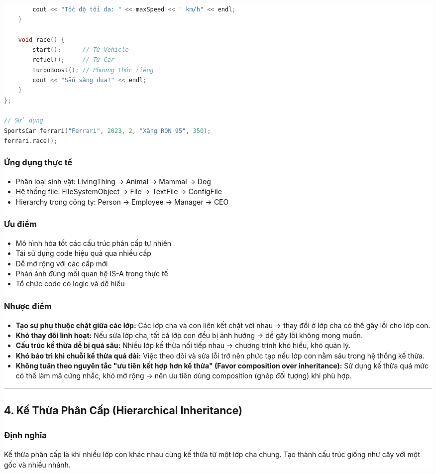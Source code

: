 ```cpp
        cout << "Tốc độ tối đa: " << maxSpeed << " km/h" << endl;
    }
    
    void race() {
        start();      // Từ Vehicle
        refuel();     // Từ Car
        turboBoost(); // Phương thức riêng
        cout << "Sẵn sàng đua!" << endl;
    }
};

// Sử dụng
SportsCar ferrari("Ferrari", 2023, 2, "Xăng RON 95", 350);
ferrari.race();
```

### Ứng dụng thực tế
- Phân loại sinh vật: LivingThing → Animal → Mammal → Dog
- Hệ thống file: FileSystemObject → File → TextFile → ConfigFile
- Hierarchy trong công ty: Person → Employee → Manager → CEO

### Ưu điểm
- Mô hình hóa tốt các cấu trúc phân cấp tự nhiên
- Tái sử dụng code hiệu quả qua nhiều cấp
- Dễ mở rộng với các cấp mới
- Phản ánh đúng mối quan hệ IS-A trong thực tế
- Tổ chức code có logic và dễ hiểu

### Nhược điểm
- **Tạo sự phụ thuộc chặt giữa các lớp:** Các lớp cha và con liên kết chặt với nhau → thay đổi ở lớp cha có thể gây lỗi cho lớp con.
- **Khó thay đổi linh hoạt:** Nếu sửa lớp cha, tất cả lớp con đều bị ảnh hưởng → dễ gây lỗi không mong muốn.
- **Cấu trúc kế thừa dễ bị quá sâu:** Nhiều lớp kế thừa nối tiếp nhau → chương trình khó hiểu, khó quản lý.
- **Khó bảo trì khi chuỗi kế thừa quá dài:** Việc theo dõi và sửa lỗi trở nên phức tạp nếu lớp con nằm sâu trong hệ thống kế thừa.
- **Không tuân theo nguyên tắc "ưu tiên kết hợp hơn kế thừa" (Favor composition over inheritance):** Sử dụng kế thừa quá mức có thể làm mã cứng nhắc, khó mở rộng → nên ưu tiên dùng composition (ghép đối tượng) khi phù hợp.

---

## 4. Kế Thừa Phân Cấp (Hierarchical Inheritance)

### Định nghĩa
Kế thừa phân cấp là khi nhiều lớp con khác nhau cùng kế thừa từ một lớp cha chung. Tạo thành cấu trúc giống như cây với một gốc và nhiều nhánh.
